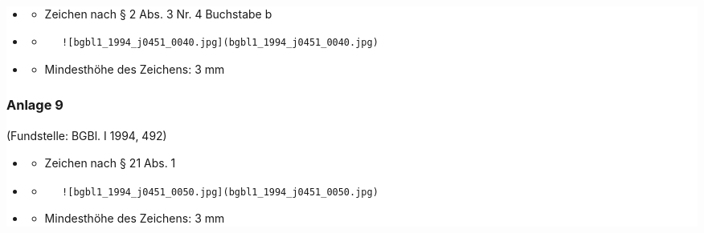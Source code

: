 
*    *   Zeichen nach § 2 Abs. 3 Nr. 4 Buchstabe b


*    *        ![bgbl1_1994_j0451_0040.jpg](bgbl1_1994_j0451_0040.jpg)

*    *   Mindesthöhe des Zeichens: 3 mm





### Anlage 9

(Fundstelle: BGBl. I 1994, 492)


*    *   Zeichen nach § 21 Abs. 1


*    *        ![bgbl1_1994_j0451_0050.jpg](bgbl1_1994_j0451_0050.jpg)

*    *   Mindesthöhe des Zeichens: 3 mm




